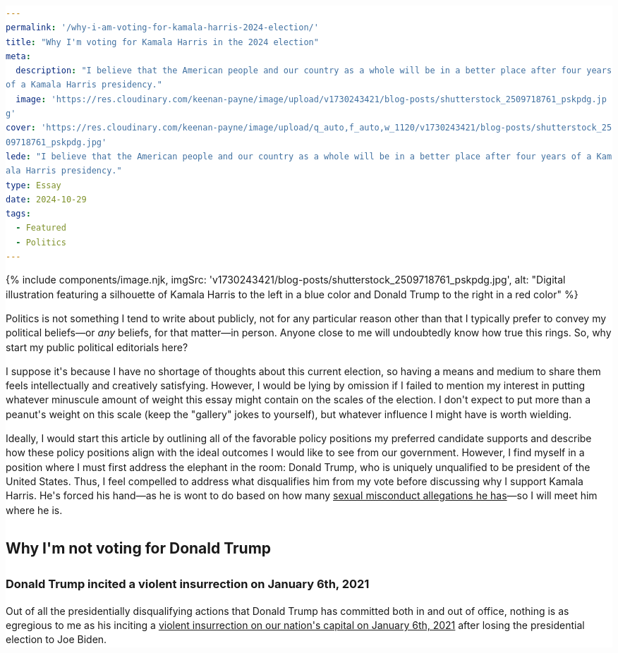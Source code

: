 ```yaml
---
permalink: '/why-i-am-voting-for-kamala-harris-2024-election/'
title: "Why I'm voting for Kamala Harris in the 2024 election"
meta: 
  description: "I believe that the American people and our country as a whole will be in a better place after four years of a Kamala Harris presidency."
  image: 'https://res.cloudinary.com/keenan-payne/image/upload/v1730243421/blog-posts/shutterstock_2509718761_pskpdg.jpg'
cover: 'https://res.cloudinary.com/keenan-payne/image/upload/q_auto,f_auto,w_1120/v1730243421/blog-posts/shutterstock_2509718761_pskpdg.jpg'
lede: "I believe that the American people and our country as a whole will be in a better place after four years of a Kamala Harris presidency."
type: Essay
date: 2024-10-29
tags:
  - Featured
  - Politics
---
```


{% include components/image.njk, imgSrc: 'v1730243421/blog-posts/shutterstock_2509718761_pskpdg.jpg', alt: "Digital illustration featuring a silhouette of Kamala Harris to the left in a blue color and Donald Trump to the right in a red color" %}

Politics is not something I tend to write about publicly, not for any particular reason other than that I typically prefer to convey my political beliefs—or *any* beliefs, for that matter—in person. Anyone close to me will undoubtedly know how true this rings. So, why start my public political editorials here?

I suppose it's because I have no shortage of thoughts about this current election, so having a means and medium to share them feels intellectually and creatively satisfying. However, I would be lying by omission if I failed to mention my interest in putting whatever minuscule amount of weight this essay might contain on the scales of the election. I don't expect to put more than a peanut's weight on this scale (keep the "gallery" jokes to yourself), but whatever influence I might have is worth wielding. 

Ideally, I would start this article by outlining all of the favorable policy positions my preferred candidate supports and describe how these policy positions align with the ideal outcomes I would like to see from our government. However, I find myself in a position where I must first address the elephant in the room: Donald Trump, who is uniquely unqualified to be president of the United States. Thus, I feel compelled to address what disqualifies him from my vote before discussing why I support Kamala Harris. He's forced his hand—as he is wont to do based on how many [sexual misconduct allegations he has](https://en.wikipedia.org/wiki/Donald_Trump_sexual_misconduct_allegations)—so I will meet him where he is.

## Why I'm not voting for Donald Trump

### Donald Trump incited a violent insurrection on January 6th, 2021

Out of all the presidentially disqualifying actions that Donald Trump has committed both in and out of office, nothing is as egregious to me as his inciting a [violent insurrection on our nation's capital on January 6th, 2021](https://en.wikipedia.org/wiki/January_6_United_States_Capitol_attack) after losing the presidential election to Joe Biden. 
